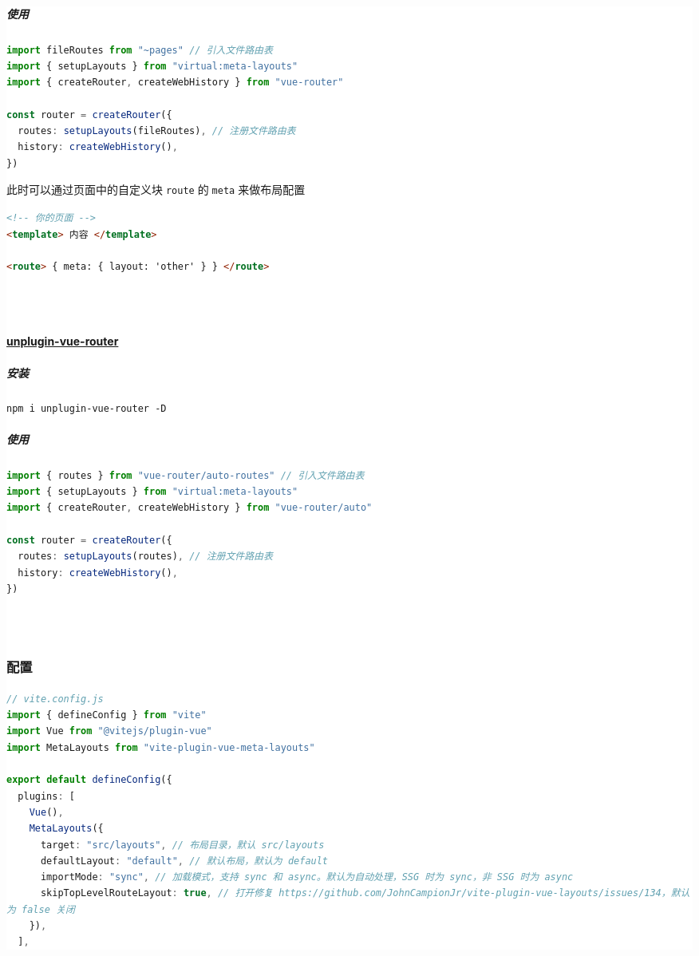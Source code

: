 ##### 使用

```ts
import fileRoutes from "~pages" // 引入文件路由表
import { setupLayouts } from "virtual:meta-layouts"
import { createRouter, createWebHistory } from "vue-router"

const router = createRouter({
  routes: setupLayouts(fileRoutes), // 注册文件路由表
  history: createWebHistory(),
})
```

此时可以通过页面中的自定义块 `route` 的 `meta` 来做布局配置

```html
<!-- 你的页面 -->
<template> 内容 </template>

<route> { meta: { layout: 'other' } } </route>
```

<br />
<br />

#### [unplugin-vue-router](https://github.com/posva/unplugin-vue-router)

##### 安装

```shell
npm i unplugin-vue-router -D
```

##### 使用

```ts
import { routes } from "vue-router/auto-routes" // 引入文件路由表
import { setupLayouts } from "virtual:meta-layouts"
import { createRouter, createWebHistory } from "vue-router/auto"

const router = createRouter({
  routes: setupLayouts(routes), // 注册文件路由表
  history: createWebHistory(),
})
```

<br />
<br />

### 配置

```ts
// vite.config.js
import { defineConfig } from "vite"
import Vue from "@vitejs/plugin-vue"
import MetaLayouts from "vite-plugin-vue-meta-layouts"

export default defineConfig({
  plugins: [
    Vue(),
    MetaLayouts({
      target: "src/layouts", // 布局目录，默认 src/layouts
      defaultLayout: "default", // 默认布局，默认为 default
      importMode: "sync", // 加载模式，支持 sync 和 async。默认为自动处理，SSG 时为 sync，非 SSG 时为 async
      skipTopLevelRouteLayout: true, // 打开修复 https://github.com/JohnCampionJr/vite-plugin-vue-layouts/issues/134，默认为 false 关闭
    }),
  ],
```